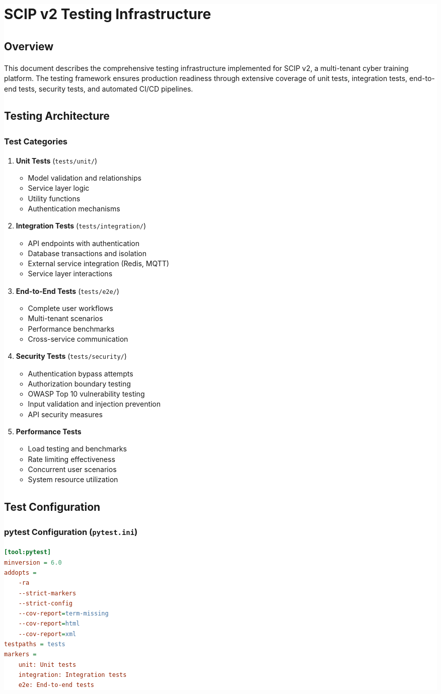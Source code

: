 # SCIP v2 Testing Infrastructure

## Overview

This document describes the comprehensive testing infrastructure implemented for SCIP v2, a multi-tenant cyber training platform. The testing framework ensures production readiness through extensive coverage of unit tests, integration tests, end-to-end tests, security tests, and automated CI/CD pipelines.

## Testing Architecture

### Test Categories

1. **Unit Tests** (`tests/unit/`)
   - Model validation and relationships
   - Service layer logic
   - Utility functions
   - Authentication mechanisms

2. **Integration Tests** (`tests/integration/`)
   - API endpoints with authentication
   - Database transactions and isolation
   - External service integration (Redis, MQTT)
   - Service layer interactions

3. **End-to-End Tests** (`tests/e2e/`)
   - Complete user workflows
   - Multi-tenant scenarios
   - Performance benchmarks
   - Cross-service communication

4. **Security Tests** (`tests/security/`)
   - Authentication bypass attempts
   - Authorization boundary testing
   - OWASP Top 10 vulnerability testing
   - Input validation and injection prevention
   - API security measures

5. **Performance Tests**
   - Load testing and benchmarks
   - Rate limiting effectiveness
   - Concurrent user scenarios
   - System resource utilization

## Test Configuration

### pytest Configuration (`pytest.ini`)

```ini
[tool:pytest]
minversion = 6.0
addopts = 
    -ra
    --strict-markers
    --strict-config
    --cov-report=term-missing
    --cov-report=html
    --cov-report=xml
testpaths = tests
markers =
    unit: Unit tests
    integration: Integration tests
    e2e: End-to-end tests
```